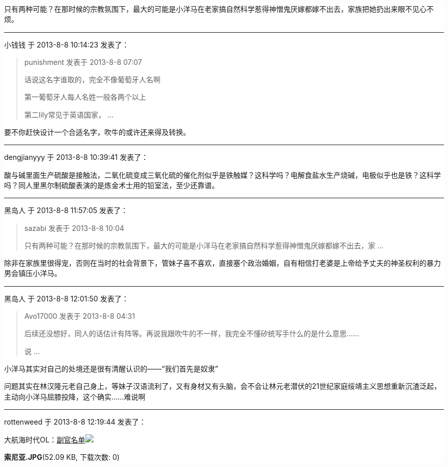 
只有两种可能？在那时候的宗教氛围下，最大的可能是小洋马在老家搞自然科学惹得神憎鬼厌嫁都嫁不出去，家族把她扔出来眼不见心不烦。

---------

小钱钱 于 2013-8-8 10:14:23 发表了：

> punishment 发表于 2013-8-8 07:07
> 
> 话说这名字谁取的，完全不像葡萄牙人名啊
> 
> 第一葡萄牙人每人名姓一般各两个以上
> 
> 第二lily常见于英语国家， ...



要不你赶快设计一个合适名字，吹牛的或许还来得及转换。

---------

dengjianyyy 于 2013-8-8 10:39:41 发表了：

酸与碱里面生产硫酸是接触法，二氧化硫变成三氧化硫的催化剂似乎是铁触媒？这科学吗？电解食盐水生产烧碱，电极似乎也是铁？这科学吗？同人里黑尔制硫酸表演的是炼金术士用的铅室法，至少还靠谱。

---------

黑岛人 于 2013-8-8 11:57:05 发表了：

> sazabi 发表于 2013-8-8 10:04
> 
> 只有两种可能？在那时候的宗教氛围下，最大的可能是小洋马在老家搞自然科学惹得神憎鬼厌嫁都嫁不出去，家 ...



除非在家族里很得宠，否则在当时的社会背景下，管妹子喜不喜欢，直接塞个政治婚姻，自有相信打老婆是上帝给予丈夫的神圣权利的暴力男会镇压小洋马。

---------

黑岛人 于 2013-8-8 12:01:50 发表了：

> Avo17000 发表于 2013-8-8 04:31
> 
> 后续还没想好，同人的话估计有阵等。再说我跟吹牛的不一样，我完全不懂矽统写手什么的是什么意思……
> 
> 说 ...



小洋马其实对自己的处境还是很有清醒认识的——“我们首先是奴隶”

问题其实在林汉隆元老自己身上，等妹子汉语流利了，又有身材又有头脑，会不会让林元老潜伏的21世纪家庭绥靖主义思想重新沉渣泛起，主动向小洋马屈膝投降，这个确实……难说啊

---------

rottenweed 于 2013-8-8 12:19:44 发表了：

大航海时代OL：[副官名单](http://dol.17173.com/fuguan/02.shtml)![](https://cdn.jsdelivr.net/gh/lzjluzijie/beichao@main/static/img/1219372f8e7p2d8apa8oe5.jpg)



**索尼亚.JPG**(52.09 KB, 下载次数: 0)
